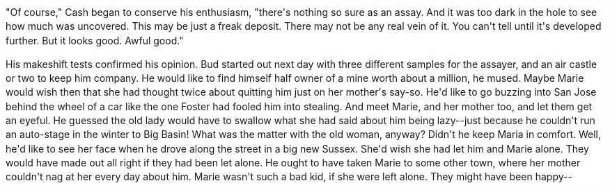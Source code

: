 "Of course," Cash began to conserve his enthusiasm, "there's nothing so sure as an assay. And it was too dark in the hole to see how much was uncovered. This may be just a freak deposit. There may not be any real vein of it. You can't tell until it's developed further. But it looks good. Awful good." 

His makeshift tests confirmed his opinion. Bud started out next day with three different samples for the assayer, and an air castle or two to keep him company. He would like to find himself half owner of a mine worth about a million, he mused. Maybe Marie would wish then that she had thought twice about quitting him just on her mother's say-so. He'd like to go buzzing into San Jose behind the wheel of a car like the one Foster had fooled him into stealing. And meet Marie, and her mother too, and let them get an eyeful. He guessed the old lady would have to swallow what she had said about him being lazy--just because he couldn't run an auto-stage in the winter to Big Basin! What was the matter with the old woman, anyway? Didn't he keep Maria in comfort. Well, he'd like to see her face when he drove along the street in a big new Sussex. She'd wish she had let him and Marie alone. They would have made out all right if they had been let alone. He ought to have taken Marie to some other town, where her mother couldn't nag at her every day about him. Marie wasn't such a bad kid, if she were left alone. They might have been happy--

